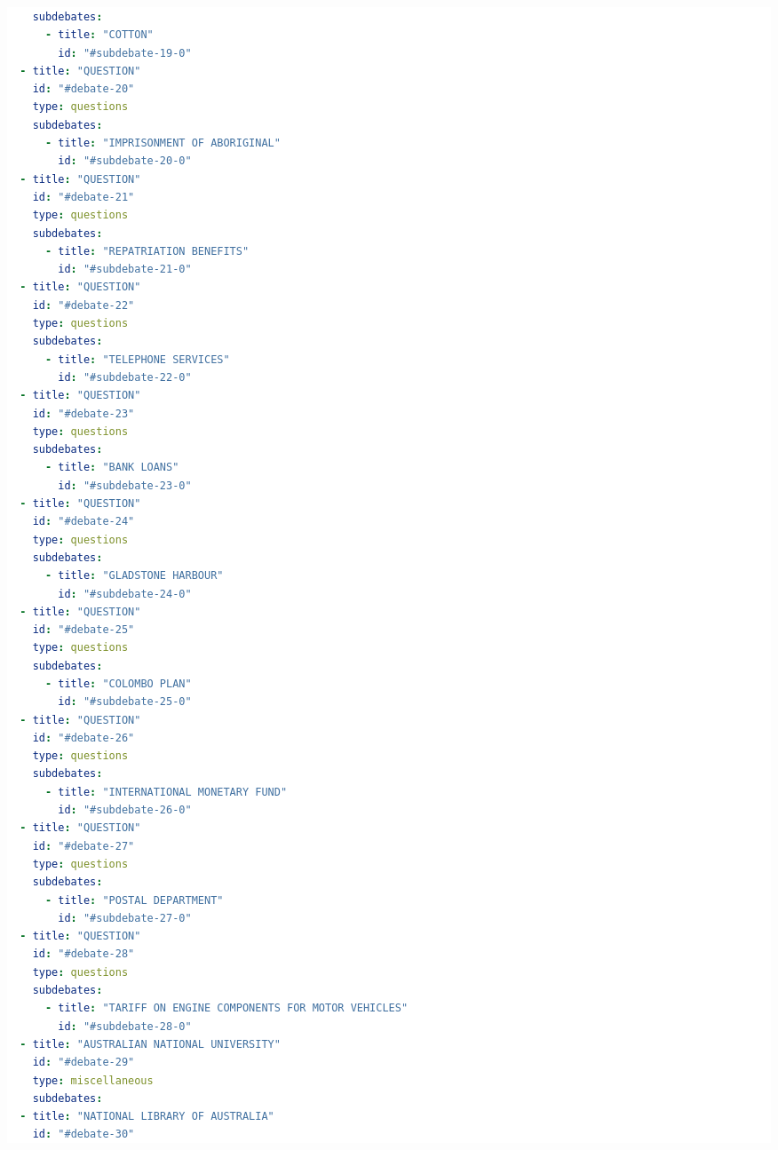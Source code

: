 ```yaml
    subdebates:
      - title: "COTTON"
        id: "#subdebate-19-0"
  - title: "QUESTION"
    id: "#debate-20"
    type: questions
    subdebates:
      - title: "IMPRISONMENT OF ABORIGINAL"
        id: "#subdebate-20-0"
  - title: "QUESTION"
    id: "#debate-21"
    type: questions
    subdebates:
      - title: "REPATRIATION BENEFITS"
        id: "#subdebate-21-0"
  - title: "QUESTION"
    id: "#debate-22"
    type: questions
    subdebates:
      - title: "TELEPHONE SERVICES"
        id: "#subdebate-22-0"
  - title: "QUESTION"
    id: "#debate-23"
    type: questions
    subdebates:
      - title: "BANK LOANS"
        id: "#subdebate-23-0"
  - title: "QUESTION"
    id: "#debate-24"
    type: questions
    subdebates:
      - title: "GLADSTONE HARBOUR"
        id: "#subdebate-24-0"
  - title: "QUESTION"
    id: "#debate-25"
    type: questions
    subdebates:
      - title: "COLOMBO PLAN"
        id: "#subdebate-25-0"
  - title: "QUESTION"
    id: "#debate-26"
    type: questions
    subdebates:
      - title: "INTERNATIONAL MONETARY FUND"
        id: "#subdebate-26-0"
  - title: "QUESTION"
    id: "#debate-27"
    type: questions
    subdebates:
      - title: "POSTAL DEPARTMENT"
        id: "#subdebate-27-0"
  - title: "QUESTION"
    id: "#debate-28"
    type: questions
    subdebates:
      - title: "TARIFF ON ENGINE COMPONENTS FOR MOTOR VEHICLES"
        id: "#subdebate-28-0"
  - title: "AUSTRALIAN NATIONAL UNIVERSITY"
    id: "#debate-29"
    type: miscellaneous
    subdebates:
  - title: "NATIONAL LIBRARY OF AUSTRALIA"
    id: "#debate-30"
```